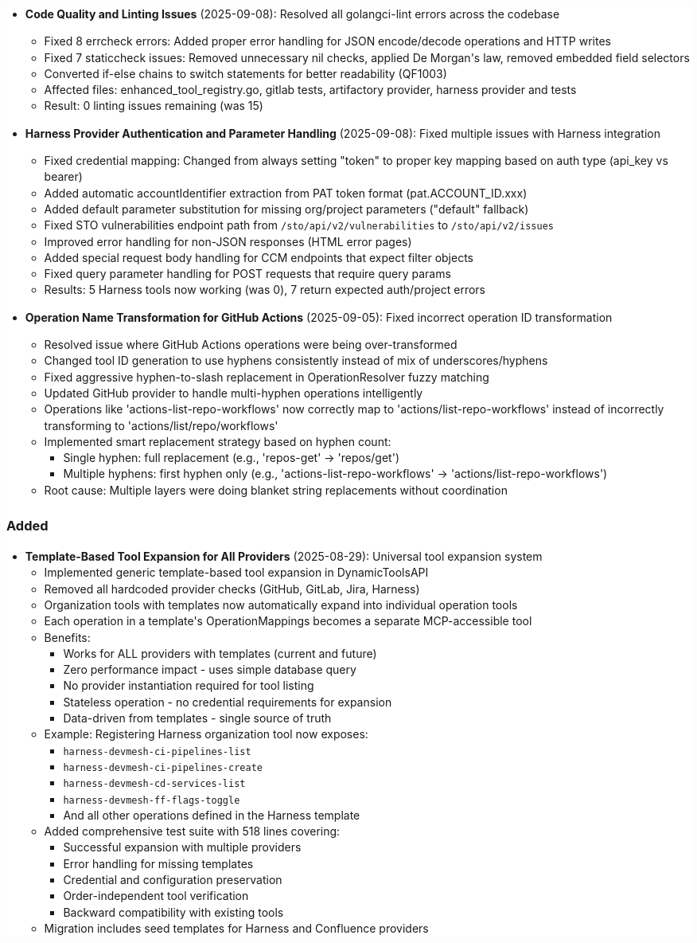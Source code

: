 - **Code Quality and Linting Issues** (2025-09-08): Resolved all golangci-lint errors across the codebase
  - Fixed 8 errcheck errors: Added proper error handling for JSON encode/decode operations and HTTP writes
  - Fixed 7 staticcheck issues: Removed unnecessary nil checks, applied De Morgan's law, removed embedded field selectors
  - Converted if-else chains to switch statements for better readability (QF1003)
  - Affected files: enhanced_tool_registry.go, gitlab tests, artifactory provider, harness provider and tests
  - Result: 0 linting issues remaining (was 15)

- **Harness Provider Authentication and Parameter Handling** (2025-09-08): Fixed multiple issues with Harness integration
  - Fixed credential mapping: Changed from always setting "token" to proper key mapping based on auth type (api_key vs bearer)
  - Added automatic accountIdentifier extraction from PAT token format (pat.ACCOUNT_ID.xxx)
  - Added default parameter substitution for missing org/project parameters ("default" fallback)
  - Fixed STO vulnerabilities endpoint path from `/sto/api/v2/vulnerabilities` to `/sto/api/v2/issues`
  - Improved error handling for non-JSON responses (HTML error pages)
  - Added special request body handling for CCM endpoints that expect filter objects
  - Fixed query parameter handling for POST requests that require query params
  - Results: 5 Harness tools now working (was 0), 7 return expected auth/project errors

- **Operation Name Transformation for GitHub Actions** (2025-09-05): Fixed incorrect operation ID transformation
  - Resolved issue where GitHub Actions operations were being over-transformed
  - Changed tool ID generation to use hyphens consistently instead of mix of underscores/hyphens
  - Fixed aggressive hyphen-to-slash replacement in OperationResolver fuzzy matching
  - Updated GitHub provider to handle multi-hyphen operations intelligently
  - Operations like 'actions-list-repo-workflows' now correctly map to 'actions/list-repo-workflows'
    instead of incorrectly transforming to 'actions/list/repo/workflows'
  - Implemented smart replacement strategy based on hyphen count:
    - Single hyphen: full replacement (e.g., 'repos-get' → 'repos/get')
    - Multiple hyphens: first hyphen only (e.g., 'actions-list-repo-workflows' → 'actions/list-repo-workflows')
  - Root cause: Multiple layers were doing blanket string replacements without coordination

### Added

- **Template-Based Tool Expansion for All Providers** (2025-08-29): Universal tool expansion system
  - Implemented generic template-based tool expansion in DynamicToolsAPI
  - Removed all hardcoded provider checks (GitHub, GitLab, Jira, Harness)
  - Organization tools with templates now automatically expand into individual operation tools
  - Each operation in a template's OperationMappings becomes a separate MCP-accessible tool
  - Benefits:
    - Works for ALL providers with templates (current and future)
    - Zero performance impact - uses simple database query
    - No provider instantiation required for tool listing
    - Stateless operation - no credential requirements for expansion
    - Data-driven from templates - single source of truth
  - Example: Registering Harness organization tool now exposes:
    - `harness-devmesh-ci-pipelines-list`
    - `harness-devmesh-ci-pipelines-create`
    - `harness-devmesh-cd-services-list`
    - `harness-devmesh-ff-flags-toggle`
    - And all other operations defined in the Harness template
  - Added comprehensive test suite with 518 lines covering:
    - Successful expansion with multiple providers
    - Error handling for missing templates
    - Credential and configuration preservation
    - Order-independent tool verification
    - Backward compatibility with existing tools
  - Migration includes seed templates for Harness and Confluence providers